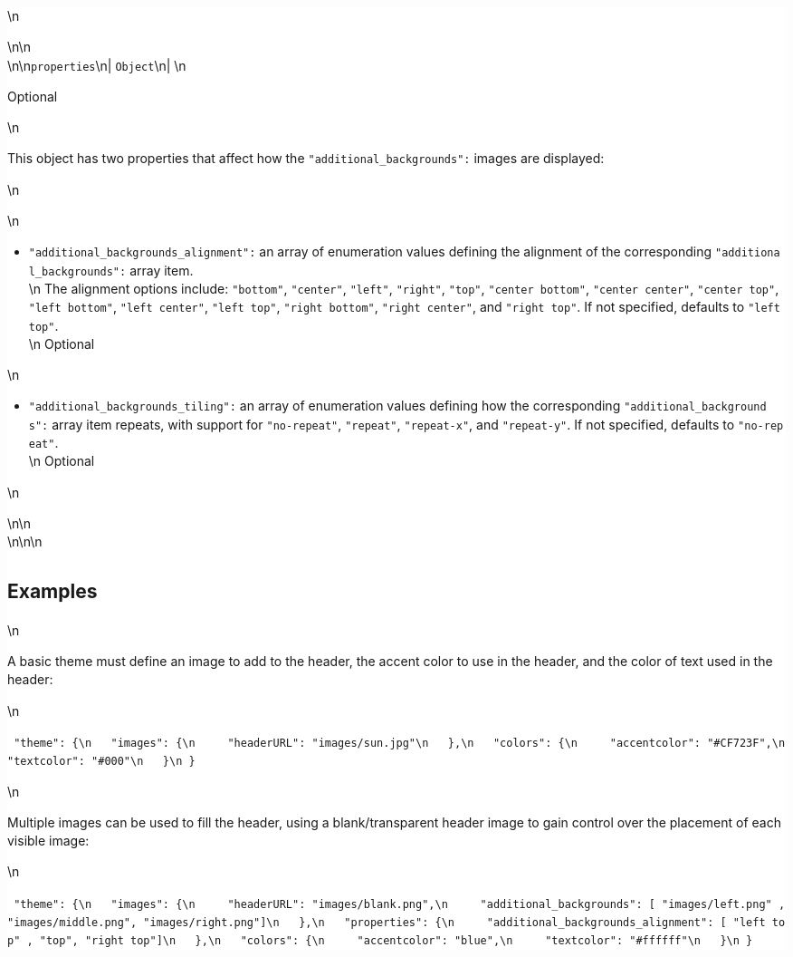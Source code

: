 \n

\n\n  
\n\n`properties`\n| `Object`\n| \n

Optional

\n

This object has two properties that affect how the `"additional_backgrounds":`
images are displayed:

\n

\n

  * `"additional_backgrounds_alignment":` an array of enumeration values defining the alignment of the corresponding `"additional_backgrounds":` array item.  
\n The alignment options include: `"bottom"`, `"center"`, `"left"`, `"right"`,
`"top"`, `"center bottom"`, `"center center"`, `"center top"`, `"left
bottom"`, `"left center"`, `"left top"`, `"right bottom"`, `"right center"`,
and `"right top"`. If not specified, defaults to `"left top"`.  
\n Optional

\n

  * `"additional_backgrounds_tiling":` an array of enumeration values defining how the corresponding `"additional_backgrounds":` array item repeats, with support for `"no-repeat"`, `"repeat"`, `"repeat-x"`, and `"repeat-y"`. If not specified, defaults to `"no-repeat"`.  
\n Optional

\n

\n\n  
\n\n\n

## Examples

\n

A basic theme must define an image to add to the header, the accent color to
use in the header, and the color of text used in the header:

\n

    
    
     "theme": {\n   "images": {\n     "headerURL": "images/sun.jpg"\n   },\n   "colors": {\n     "accentcolor": "#CF723F",\n     "textcolor": "#000"\n   }\n }

\n

Multiple images can be used to fill the header, using a blank/transparent
header image to gain control over the placement of each visible image:

\n

    
    
     "theme": {\n   "images": {\n     "headerURL": "images/blank.png",\n     "additional_backgrounds": [ "images/left.png" , "images/middle.png", "images/right.png"]\n   },\n   "properties": {\n     "additional_backgrounds_alignment": [ "left top" , "top", "right top"]\n   },\n   "colors": {\n     "accentcolor": "blue",\n     "textcolor": "#ffffff"\n   }\n }
